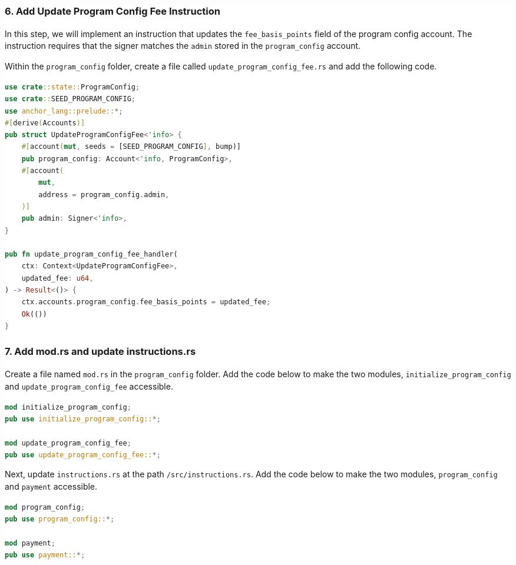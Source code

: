 ### 6. Add Update Program Config Fee Instruction

In this step, we will implement an instruction that updates the `fee_basis_points` field of the program config account. The instruction requires that the signer matches the `admin` stored in the `program_config` account.

Within the `program_config` folder, create a file called `update_program_config_fee.rs` and add the following code.

```rust
use crate::state::ProgramConfig;
use crate::SEED_PROGRAM_CONFIG;
use anchor_lang::prelude::*;
#[derive(Accounts)]
pub struct UpdateProgramConfigFee<'info> {
    #[account(mut, seeds = [SEED_PROGRAM_CONFIG], bump)]
    pub program_config: Account<'info, ProgramConfig>,
    #[account(
        mut,
        address = program_config.admin,
    )]
    pub admin: Signer<'info>,
}

pub fn update_program_config_fee_handler(
    ctx: Context<UpdateProgramConfigFee>,
    updated_fee: u64,
) -> Result<()> {
    ctx.accounts.program_config.fee_basis_points = updated_fee;
    Ok(())
}
```

### 7. Add mod.rs and update instructions.rs

Create a file named `mod.rs` in the `program_config` folder. Add the code below to make the two modules, `initialize_program_config` and `update_program_config_fee` accessible.

```rust
mod initialize_program_config;
pub use initialize_program_config::*;

mod update_program_config_fee;
pub use update_program_config_fee::*;
```

Next, update `instructions.rs` at the path `/src/instructions.rs`. Add the code below to make the two modules, `program_config` and `payment` accessible.

```rust
mod program_config;
pub use program_config::*;

mod payment;
pub use payment::*;
```
